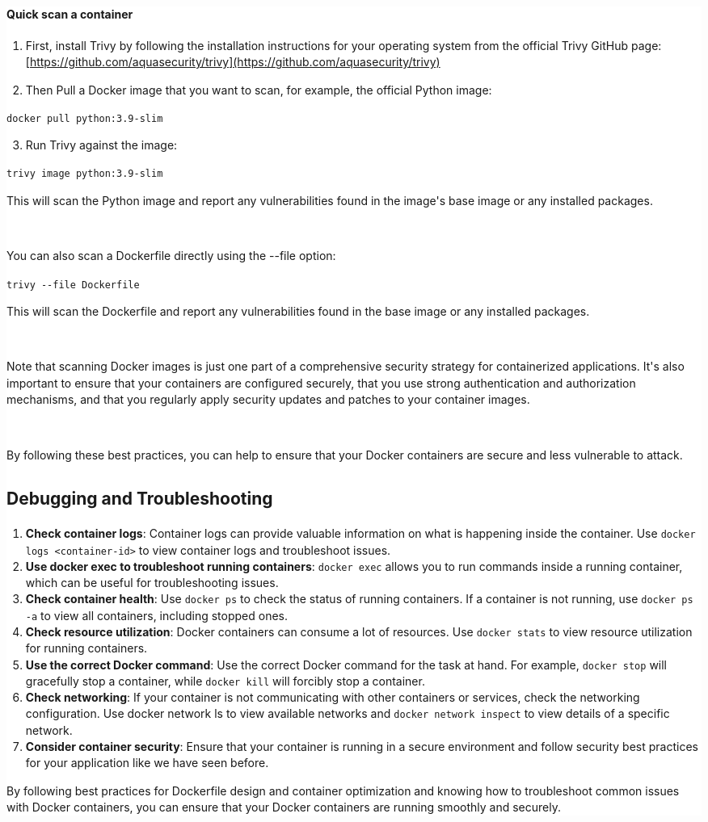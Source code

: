 #### Quick scan a container 

1. First, install Trivy by following the installation instructions for your operating system from the official Trivy GitHub page: [https://github.com/aquasecurity/trivy](https://github.com/aquasecurity/trivy)

2. Then Pull a Docker image that you want to scan, for example, the official Python image:
```
docker pull python:3.9-slim
```

3. Run Trivy against the image:
```
trivy image python:3.9-slim
```
This will scan the Python image and report any vulnerabilities found in the image's base image or any installed packages.

<br />

You can also scan a Dockerfile directly using the --file option:
```
trivy --file Dockerfile
```
This will scan the Dockerfile and report any vulnerabilities found in the base image or any installed packages.

<br />

Note that scanning Docker images is just one part of a comprehensive security strategy for containerized applications. It's also important to ensure that your containers are configured securely, that you use strong authentication and authorization mechanisms, and that you regularly apply security updates and patches to your container images.

<br />

By following these best practices, you can help to ensure that your Docker containers are secure and less vulnerable to attack.

## Debugging and Troubleshooting 

1. **Check container logs**: Container logs can provide valuable information on what is happening inside the container. Use `docker logs <container-id>` to view container logs and troubleshoot issues.
2. **Use docker exec to troubleshoot running containers**: `docker exec` allows you to run commands inside a running container, which can be useful for troubleshooting issues.
3. **Check container health**: Use `docker ps` to check the status of running containers. If a container is not running, use `docker ps -a` to view all containers, including stopped ones.
4. **Check resource utilization**: Docker containers can consume a lot of resources. Use `docker stats` to view resource utilization for running containers.
5. **Use the correct Docker command**: Use the correct Docker command for the task at hand. For example, `docker stop` will gracefully stop a container, while `docker kill` will forcibly stop a container.
6. **Check networking**: If your container is not communicating with other containers or services, check the networking configuration. Use docker network ls to view available networks and `docker network inspect` to view details of a specific network.
7. **Consider container security**: Ensure that your container is running in a secure environment and follow security best practices for your application like we have seen before. 

By following best practices for Dockerfile design and container optimization and knowing how to troubleshoot common issues with Docker containers, you can ensure that your Docker containers are running smoothly and securely.